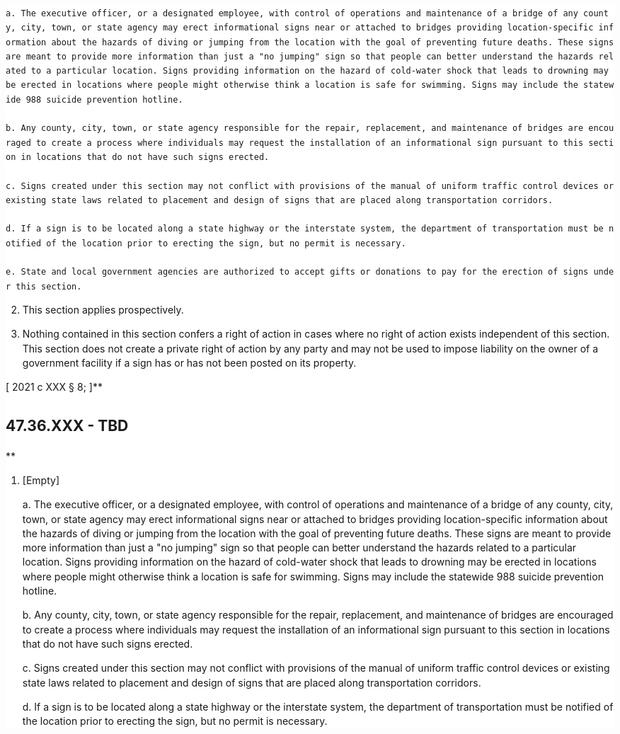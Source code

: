     a. The executive officer, or a designated employee, with control of operations and maintenance of a bridge of any county, city, town, or state agency may erect informational signs near or attached to bridges providing location-specific information about the hazards of diving or jumping from the location with the goal of preventing future deaths. These signs are meant to provide more information than just a "no jumping" sign so that people can better understand the hazards related to a particular location. Signs providing information on the hazard of cold-water shock that leads to drowning may be erected in locations where people might otherwise think a location is safe for swimming. Signs may include the statewide 988 suicide prevention hotline.

    b. Any county, city, town, or state agency responsible for the repair, replacement, and maintenance of bridges are encouraged to create a process where individuals may request the installation of an informational sign pursuant to this section in locations that do not have such signs erected.

    c. Signs created under this section may not conflict with provisions of the manual of uniform traffic control devices or existing state laws related to placement and design of signs that are placed along transportation corridors.

    d. If a sign is to be located along a state highway or the interstate system, the department of transportation must be notified of the location prior to erecting the sign, but no permit is necessary.

    e. State and local government agencies are authorized to accept gifts or donations to pay for the erection of signs under this section.

2. This section applies prospectively.

3. Nothing contained in this section confers a right of action in cases where no right of action exists independent of this section. This section does not create a private right of action by any party and may not be used to impose liability on the owner of a government facility if a sign has or has not been posted on its property.


[ 2021 c XXX § 8; ]**

## **47.36.XXX - TBD**
**
1. [Empty]

    a. The executive officer, or a designated employee, with control of operations and maintenance of a bridge of any county, city, town, or state agency may erect informational signs near or attached to bridges providing location-specific information about the hazards of diving or jumping from the location with the goal of preventing future deaths. These signs are meant to provide more information than just a "no jumping" sign so that people can better understand the hazards related to a particular location. Signs providing information on the hazard of cold-water shock that leads to drowning may be erected in locations where people might otherwise think a location is safe for swimming. Signs may include the statewide 988 suicide prevention hotline.

    b. Any county, city, town, or state agency responsible for the repair, replacement, and maintenance of bridges are encouraged to create a process where individuals may request the installation of an informational sign pursuant to this section in locations that do not have such signs erected.

    c. Signs created under this section may not conflict with provisions of the manual of uniform traffic control devices or existing state laws related to placement and design of signs that are placed along transportation corridors.

    d. If a sign is to be located along a state highway or the interstate system, the department of transportation must be notified of the location prior to erecting the sign, but no permit is necessary.
